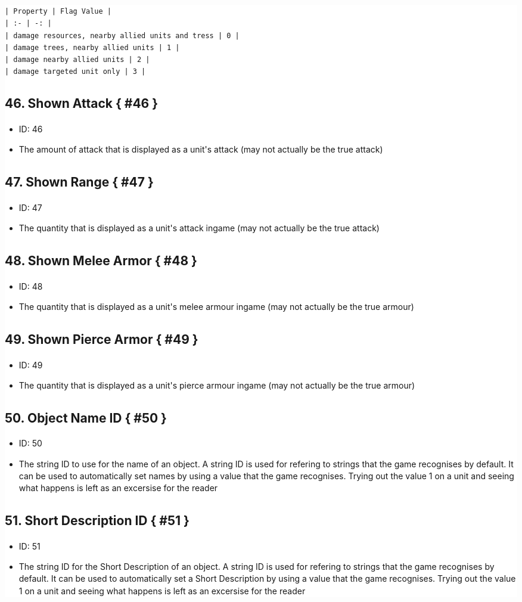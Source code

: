     | Property | Flag Value |
    | :- | -: |
    | damage resources, nearby allied units and tress | 0 | 
    | damage trees, nearby allied units | 1 | 
    | damage nearby allied units | 2 | 
    | damage targeted unit only | 3 | 

## 46. Shown Attack { #46 }

-   ID: 46

-   The amount of attack that is displayed as a unit's attack (may not actually be the true attack)

## 47. Shown Range { #47 }

-   ID: 47

-   The quantity that is displayed as a unit's attack ingame (may not actually be the true attack)

## 48. Shown Melee Armor { #48 }

-   ID: 48

-   The quantity that is displayed as a unit's melee armour ingame (may not actually be the true armour)

## 49. Shown Pierce Armor { #49 }

-   ID: 49

-   The quantity that is displayed as a unit's pierce armour ingame (may not actually be the true armour)

## 50. Object Name ID { #50 }

-   ID: 50

-   The string ID to use for the name of an object. A string ID is used for refering to strings that the game recognises by default. It can be used to automatically set names by using a value that the game recognises. Trying out the value 1 on a unit and seeing what happens is left as an excersise for the reader

## 51. Short Description ID { #51 }

-   ID: 51

-   The string ID for the Short Description of an object. A string ID is used for refering to strings that the game recognises by default. It can be used to automatically set a Short Description by using a value that the game recognises. Trying out the value 1 on a unit and seeing what happens is left as an excersise for the reader
